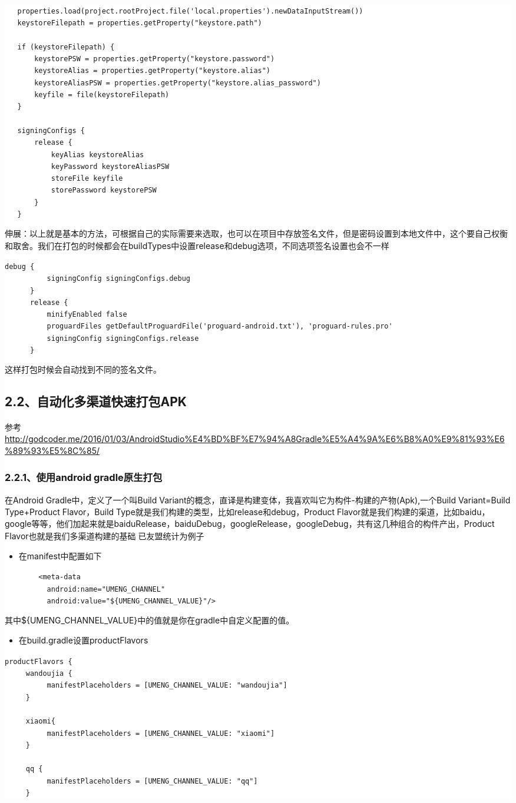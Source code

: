  ```
    properties.load(project.rootProject.file('local.properties').newDataInputStream())
    keystoreFilepath = properties.getProperty("keystore.path")

    if (keystoreFilepath) {
        keystorePSW = properties.getProperty("keystore.password")
        keystoreAlias = properties.getProperty("keystore.alias")
        keystoreAliasPSW = properties.getProperty("keystore.alias_password")
        keyfile = file(keystoreFilepath)
    }

    signingConfigs {
        release {
            keyAlias keystoreAlias
            keyPassword keystoreAliasPSW
            storeFile keyfile
            storePassword keystorePSW
        }
    }
 ```
 
 伸展：以上就是基本的方法，可根据自己的实际需要来选取，也可以在项目中存放签名文件，但是密码设置到本地文件中，这个要自己权衡和取舍。我们在打包的时候都会在buildTypes中设置release和debug选项，不同选项签名设置也会不一样
  ```
  debug {
            signingConfig signingConfigs.debug
        }
        release {
            minifyEnabled false
            proguardFiles getDefaultProguardFile('proguard-android.txt'), 'proguard-rules.pro'
            signingConfig signingConfigs.release
        }
  ```
  这样打包时候会自动找到不同的签名文件。
## 2.2、自动化多渠道快速打包APK
  参考 <http://godcoder.me/2016/01/03/AndroidStudio%E4%BD%BF%E7%94%A8Gradle%E5%A4%9A%E6%B8%A0%E9%81%93%E6%89%93%E5%8C%85/>
  ### 2.2.1、使用android gradle原生打包
  在Android Gradle中，定义了一个叫Build Variant的概念，直译是构建变体，我喜欢叫它为构件-构建的产物(Apk),一个Build Variant=Build Type+Product Flavor，Build Type就是我们构建的类型，比如release和debug，Product Flavor就是我们构建的渠道，比如baidu，google等等，他们加起来就是baiduRelease，baiduDebug，googleRelease，googleDebug，共有这几种组合的构件产出，Product Flavor也就是我们多渠道构建的基础
  已友盟统计为例子 
  - 在manifest中配置如下
  ```
          <meta-data
            android:name="UMENG_CHANNEL"
            android:value="${UMENG_CHANNEL_VALUE}"/>
  ```
  其中${UMENG_CHANNEL_VALUE}中的值就是你在gradle中自定义配置的值。
  - 在build.gradle设置productFlavors
  ```
  productFlavors {
       wandoujia {
            manifestPlaceholders = [UMENG_CHANNEL_VALUE: "wandoujia"]
       }

       xiaomi{
            manifestPlaceholders = [UMENG_CHANNEL_VALUE: "xiaomi"]
       }

       qq {
            manifestPlaceholders = [UMENG_CHANNEL_VALUE: "qq"]
       }

  ```